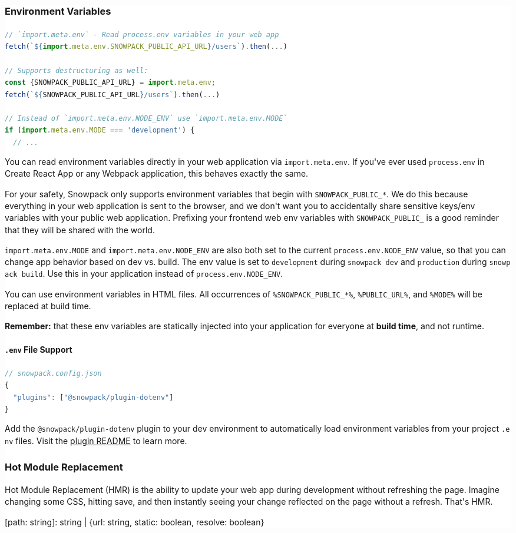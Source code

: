 ### Environment Variables

```js
// `import.meta.env` - Read process.env variables in your web app
fetch(`${import.meta.env.SNOWPACK_PUBLIC_API_URL}/users`).then(...)

// Supports destructuring as well:
const {SNOWPACK_PUBLIC_API_URL} = import.meta.env;
fetch(`${SNOWPACK_PUBLIC_API_URL}/users`).then(...)

// Instead of `import.meta.env.NODE_ENV` use `import.meta.env.MODE`
if (import.meta.env.MODE === 'development') {
  // ...
```

You can read environment variables directly in your web application via `import.meta.env`. If you've ever used `process.env` in Create React App or any Webpack application, this behaves exactly the same.

For your safety, Snowpack only supports environment variables that begin with `SNOWPACK_PUBLIC_*`. We do this because everything in your web application is sent to the browser, and we don't want you to accidentally share sensitive keys/env variables with your public web application. Prefixing your frontend web env variables with `SNOWPACK_PUBLIC_` is a good reminder that they will be shared with the world.

`import.meta.env.MODE` and `import.meta.env.NODE_ENV` are also both set to the current `process.env.NODE_ENV` value, so that you can change app behavior based on dev vs. build. The env value is set to `development` during `snowpack dev` and `production` during `snowpack build`. Use this in your application instead of `process.env.NODE_ENV`.

You can use environment variables in HTML files. All occurrences of `%SNOWPACK_PUBLIC_*%`, `%PUBLIC_URL%`, and `%MODE%` will be replaced at build time.

**Remember:** that these env variables are statically injected into your application for everyone at **build time**, and not runtime.

#### `.env` File Support

```js
// snowpack.config.json
{
  "plugins": ["@snowpack/plugin-dotenv"]
}
```

Add the `@snowpack/plugin-dotenv` plugin to your dev environment to automatically load environment variables from your project `.env` files. Visit the [plugin README](https://github.com/snowpackjs/snowpack/tree/master/plugins/plugin-dotenv) to learn more.

### Hot Module Replacement

Hot Module Replacement (HMR) is the ability to update your web app during development without refreshing the page. Imagine changing some CSS, hitting save, and then instantly seeing your change reflected on the page without a refresh. That's HMR.


  [path: string]: string | {url: string, static: boolean, resolve: boolean}